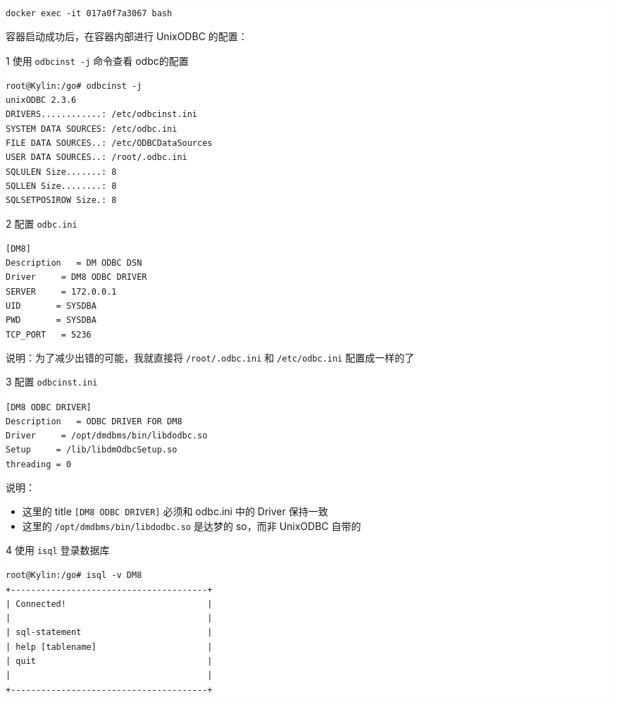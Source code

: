 ```text
docker exec -it 017a0f7a3067 bash
```

  
  
 容器启动成功后，在容器内部进行 UnixODBC 的配置：

1 使用 `odbcinst -j` 命令查看 odbc的配置

```text
root@Kylin:/go# odbcinst -j
unixODBC 2.3.6
DRIVERS............: /etc/odbcinst.ini
SYSTEM DATA SOURCES: /etc/odbc.ini
FILE DATA SOURCES..: /etc/ODBCDataSources
USER DATA SOURCES..: /root/.odbc.ini
SQLULEN Size.......: 8
SQLLEN Size........: 8
SQLSETPOSIROW Size.: 8
```

2 配置 `odbc.ini`

```text
[DM8]
Description   = DM ODBC DSN
Driver     = DM8 ODBC DRIVER
SERVER     = 172.0.0.1
UID       = SYSDBA
PWD       = SYSDBA
TCP_PORT   = 5236
```

说明：为了减少出错的可能，我就直接将 `/root/.odbc.ini` 和 `/etc/odbc.ini` 配置成一样的了

3 配置 `odbcinst.ini`

```text
[DM8 ODBC DRIVER]
Description   = ODBC DRIVER FOR DM8
Driver     = /opt/dmdbms/bin/libdodbc.so
Setup     = /lib/libdmOdbcSetup.so
threading = 0
```

说明：

* 这里的 title `[DM8 ODBC DRIVER]` 必须和 odbc.ini 中的 Driver 保持一致
* 这里的 `/opt/dmdbms/bin/libdodbc.so` 是达梦的 so，而非 UnixODBC 自带的

4 使用 `isql` 登录数据库

```text
root@Kylin:/go# isql -v DM8
+---------------------------------------+
| Connected!                            |
|                                       |
| sql-statement                         |
| help [tablename]                      |
| quit                                  |
|                                       |
+---------------------------------------+
```
